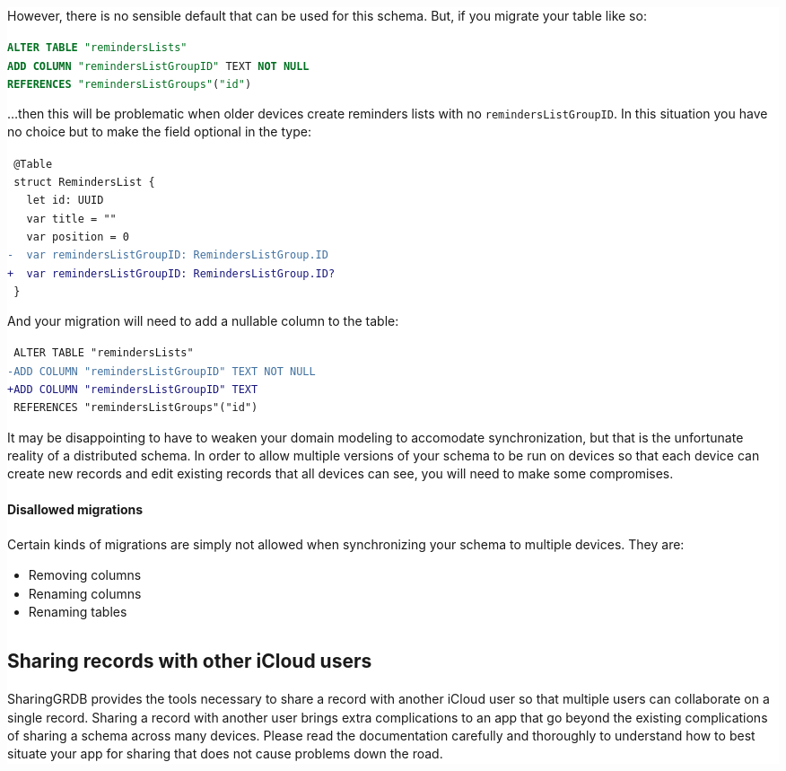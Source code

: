 However, there is no sensible default that can be used for this schema. But, if you migrate your
table like so:

```sql
ALTER TABLE "remindersLists" 
ADD COLUMN "remindersListGroupID" TEXT NOT NULL
REFERENCES "remindersListGroups"("id")
```

…then this will be problematic when older devices create reminders lists with no 
`remindersListGroupID`. In this situation you have no choice but to make the field optional in
the type:

```diff
 @Table
 struct RemindersList {
   let id: UUID 
   var title = ""
   var position = 0
-  var remindersListGroupID: RemindersListGroup.ID
+  var remindersListGroupID: RemindersListGroup.ID?
 }
```

And your migration will need to add a nullable column to the table:

```diff
 ALTER TABLE "remindersLists" 
-ADD COLUMN "remindersListGroupID" TEXT NOT NULL
+ADD COLUMN "remindersListGroupID" TEXT
 REFERENCES "remindersListGroups"("id")
```

It may be disappointing to have to weaken your domain modeling to accomodate synchronization, but
that is the unfortunate reality of a distributed schema. In order to allow multiple versions of your
schema to be run on devices so that each device can create new records and edit existing records 
that all devices can see, you will need to make some compromises.

#### Disallowed migrations

Certain kinds of migrations are simply not allowed when synchronizing your schema to multiple
devices. They are:

* Removing columns
* Renaming columns
* Renaming tables

## Sharing records with other iCloud users

SharingGRDB provides the tools necessary to share a record with another iCloud user so that 
multiple users can collaborate on a single record. Sharing a record with another user brings
extra complications to an app that go beyond the existing complications of sharing a schema
across many devices. Please read the documentation carefully and thoroughly to understand
how to best situate your app for sharing that does not cause problems down the road.
